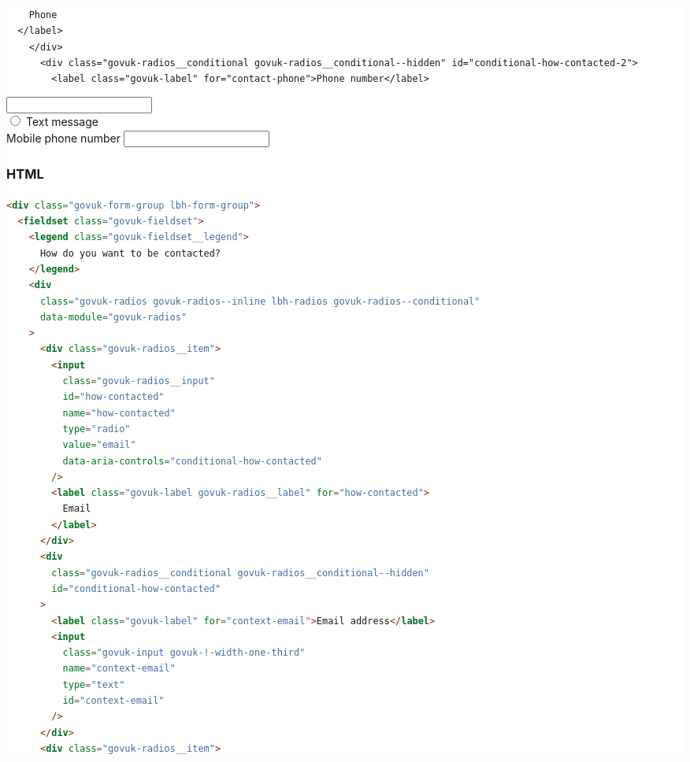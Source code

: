         Phone
      </label>
        </div>
          <div class="govuk-radios__conditional govuk-radios__conditional--hidden" id="conditional-how-contacted-2">
            <label class="govuk-label" for="contact-phone">Phone number</label>
<input class="govuk-input govuk-!-width-one-third" name="contact-phone" type="text" id="contact-phone" />
          </div>
        <div class="govuk-radios__item">
          <input class="govuk-radios__input" id="how-contacted-3" name="how-contacted" type="radio" value="text" data-aria-controls="conditional-how-contacted-3" />
          <label class="govuk-label govuk-radios__label" for="how-contacted-3">
        Text message
      </label>
        </div>
          <div class="govuk-radios__conditional govuk-radios__conditional--hidden" id="conditional-how-contacted-3">
            <label class="govuk-label" for="contact-text-message">Mobile phone number</label>
<input class="govuk-input govuk-!-width-one-third" name="contact-text-message" type="text" id="contact-text-message" />
          </div>
  </div>
</fieldset>
</div>

### HTML

```html
<div class="govuk-form-group lbh-form-group">
  <fieldset class="govuk-fieldset">
    <legend class="govuk-fieldset__legend">
      How do you want to be contacted?
    </legend>
    <div
      class="govuk-radios govuk-radios--inline lbh-radios govuk-radios--conditional"
      data-module="govuk-radios"
    >
      <div class="govuk-radios__item">
        <input
          class="govuk-radios__input"
          id="how-contacted"
          name="how-contacted"
          type="radio"
          value="email"
          data-aria-controls="conditional-how-contacted"
        />
        <label class="govuk-label govuk-radios__label" for="how-contacted">
          Email
        </label>
      </div>
      <div
        class="govuk-radios__conditional govuk-radios__conditional--hidden"
        id="conditional-how-contacted"
      >
        <label class="govuk-label" for="context-email">Email address</label>
        <input
          class="govuk-input govuk-!-width-one-third"
          name="context-email"
          type="text"
          id="context-email"
        />
      </div>
      <div class="govuk-radios__item">
```